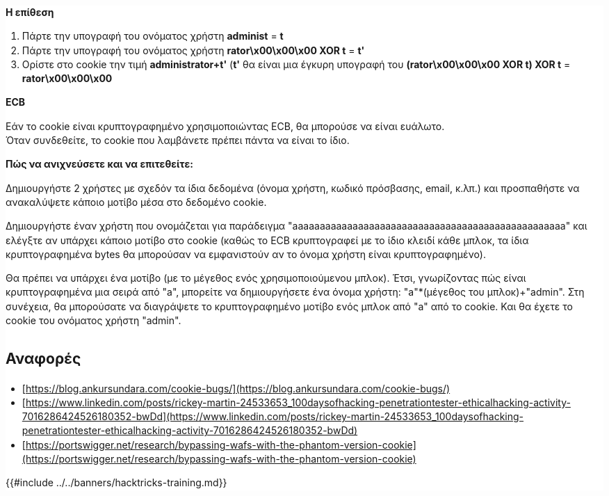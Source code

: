 **Η επίθεση**

1. Πάρτε την υπογραφή του ονόματος χρήστη **administ** = **t**
2. Πάρτε την υπογραφή του ονόματος χρήστη **rator\x00\x00\x00 XOR t** = **t'**
3. Ορίστε στο cookie την τιμή **administrator+t'** (**t'** θα είναι μια έγκυρη υπογραφή του **(rator\x00\x00\x00 XOR t) XOR t** = **rator\x00\x00\x00**

**ECB**

Εάν το cookie είναι κρυπτογραφημένο χρησιμοποιώντας ECB, θα μπορούσε να είναι ευάλωτο.\
Όταν συνδεθείτε, το cookie που λαμβάνετε πρέπει πάντα να είναι το ίδιο.

**Πώς να ανιχνεύσετε και να επιτεθείτε:**

Δημιουργήστε 2 χρήστες με σχεδόν τα ίδια δεδομένα (όνομα χρήστη, κωδικό πρόσβασης, email, κ.λπ.) και προσπαθήστε να ανακαλύψετε κάποιο μοτίβο μέσα στο δεδομένο cookie.

Δημιουργήστε έναν χρήστη που ονομάζεται για παράδειγμα "aaaaaaaaaaaaaaaaaaaaaaaaaaaaaaaaaaaaaaaaaaaaaaaaaa" και ελέγξτε αν υπάρχει κάποιο μοτίβο στο cookie (καθώς το ECB κρυπτογραφεί με το ίδιο κλειδί κάθε μπλοκ, τα ίδια κρυπτογραφημένα bytes θα μπορούσαν να εμφανιστούν αν το όνομα χρήστη είναι κρυπτογραφημένο).

Θα πρέπει να υπάρχει ένα μοτίβο (με το μέγεθος ενός χρησιμοποιούμενου μπλοκ). Έτσι, γνωρίζοντας πώς είναι κρυπτογραφημένα μια σειρά από "a", μπορείτε να δημιουργήσετε ένα όνομα χρήστη: "a"\*(μέγεθος του μπλοκ)+"admin". Στη συνέχεια, θα μπορούσατε να διαγράψετε το κρυπτογραφημένο μοτίβο ενός μπλοκ από "a" από το cookie. Και θα έχετε το cookie του ονόματος χρήστη "admin".

## Αναφορές

- [https://blog.ankursundara.com/cookie-bugs/](https://blog.ankursundara.com/cookie-bugs/)
- [https://www.linkedin.com/posts/rickey-martin-24533653_100daysofhacking-penetrationtester-ethicalhacking-activity-7016286424526180352-bwDd](https://www.linkedin.com/posts/rickey-martin-24533653_100daysofhacking-penetrationtester-ethicalhacking-activity-7016286424526180352-bwDd)
- [https://portswigger.net/research/bypassing-wafs-with-the-phantom-version-cookie](https://portswigger.net/research/bypassing-wafs-with-the-phantom-version-cookie)

{{#include ../../banners/hacktricks-training.md}}
